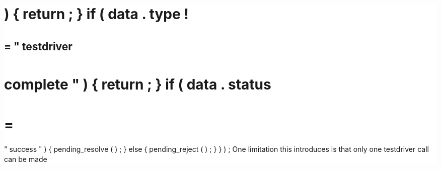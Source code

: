 )
{
return
;
}
if
(
data
.
type
!
=
=
"
testdriver
-
complete
"
)
{
return
;
}
if
(
data
.
status
=
=
=
"
success
"
)
{
pending_resolve
(
)
;
}
else
{
pending_reject
(
)
;
}
}
)
;
One
limitation
this
introduces
is
that
only
one
testdriver
call
can
be
made
